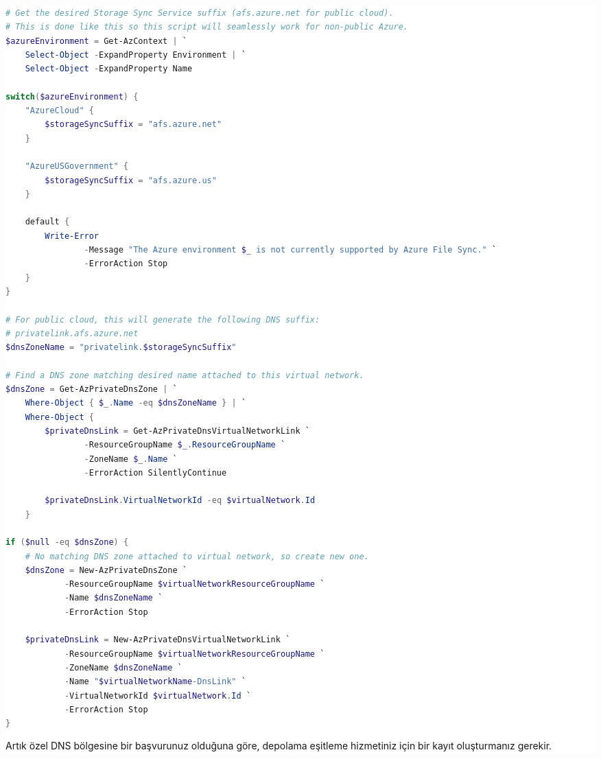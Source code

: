 ```powershell
# Get the desired Storage Sync Service suffix (afs.azure.net for public cloud).
# This is done like this so this script will seamlessly work for non-public Azure.
$azureEnvironment = Get-AzContext | `
    Select-Object -ExpandProperty Environment | `
    Select-Object -ExpandProperty Name

switch($azureEnvironment) {
    "AzureCloud" {
        $storageSyncSuffix = "afs.azure.net"
    }

    "AzureUSGovernment" {
        $storageSyncSuffix = "afs.azure.us"
    }
    
    default {
        Write-Error 
                -Message "The Azure environment $_ is not currently supported by Azure File Sync." `
                -ErrorAction Stop
    }
}

# For public cloud, this will generate the following DNS suffix:
# privatelink.afs.azure.net
$dnsZoneName = "privatelink.$storageSyncSuffix"

# Find a DNS zone matching desired name attached to this virtual network.
$dnsZone = Get-AzPrivateDnsZone | `
    Where-Object { $_.Name -eq $dnsZoneName } | `
    Where-Object {
        $privateDnsLink = Get-AzPrivateDnsVirtualNetworkLink `
                -ResourceGroupName $_.ResourceGroupName `
                -ZoneName $_.Name `
                -ErrorAction SilentlyContinue
        
        $privateDnsLink.VirtualNetworkId -eq $virtualNetwork.Id
    }

if ($null -eq $dnsZone) {
    # No matching DNS zone attached to virtual network, so create new one.
    $dnsZone = New-AzPrivateDnsZone `
            -ResourceGroupName $virtualNetworkResourceGroupName `
            -Name $dnsZoneName `
            -ErrorAction Stop

    $privateDnsLink = New-AzPrivateDnsVirtualNetworkLink `
            -ResourceGroupName $virtualNetworkResourceGroupName `
            -ZoneName $dnsZoneName `
            -Name "$virtualNetworkName-DnsLink" `
            -VirtualNetworkId $virtualNetwork.Id `
            -ErrorAction Stop
}
```
Artık özel DNS bölgesine bir başvurunuz olduğuna göre, depolama eşitleme hizmetiniz için bir kayıt oluşturmanız gerekir.
